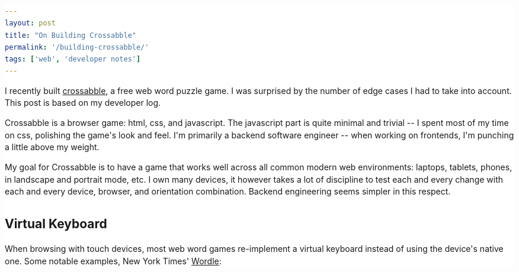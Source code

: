 ```yaml
---
layout: post
title: "On Building Crossabble"
permalink: '/building-crossabble/'
tags: ['web', 'developer notes']
---
```

I recently built [crossabble](https://crossabble.com/), a free web word puzzle
game. I was surprised by the number of edge cases I had to take into account.
This post is based on my developer log.

Crossabble is a browser game: html, css, and javascript. The javascript
part is quite minimal and trivial -- I spent most of my time on css,
polishing the game's look and feel. I'm primarily a backend software
engineer -- when working on frontends, I'm punching a little above my
weight.

My goal for Crossabble is to have a game that works well across all common
modern web environments: laptops, tablets, phones, in landscape and portrait
mode, etc. I own many devices, it however takes a lot of discipline to test each
and every change with each and every device, browser, and orientation
combination. Backend engineering seems simpler in this respect.

## Virtual Keyboard

When browsing with touch devices, most web word games re-implement a virtual
keyboard instead of using the device's native one. Some notable examples,
New York Times' [Wordle](https://www.nytimes.com/games/wordle/index.html):
